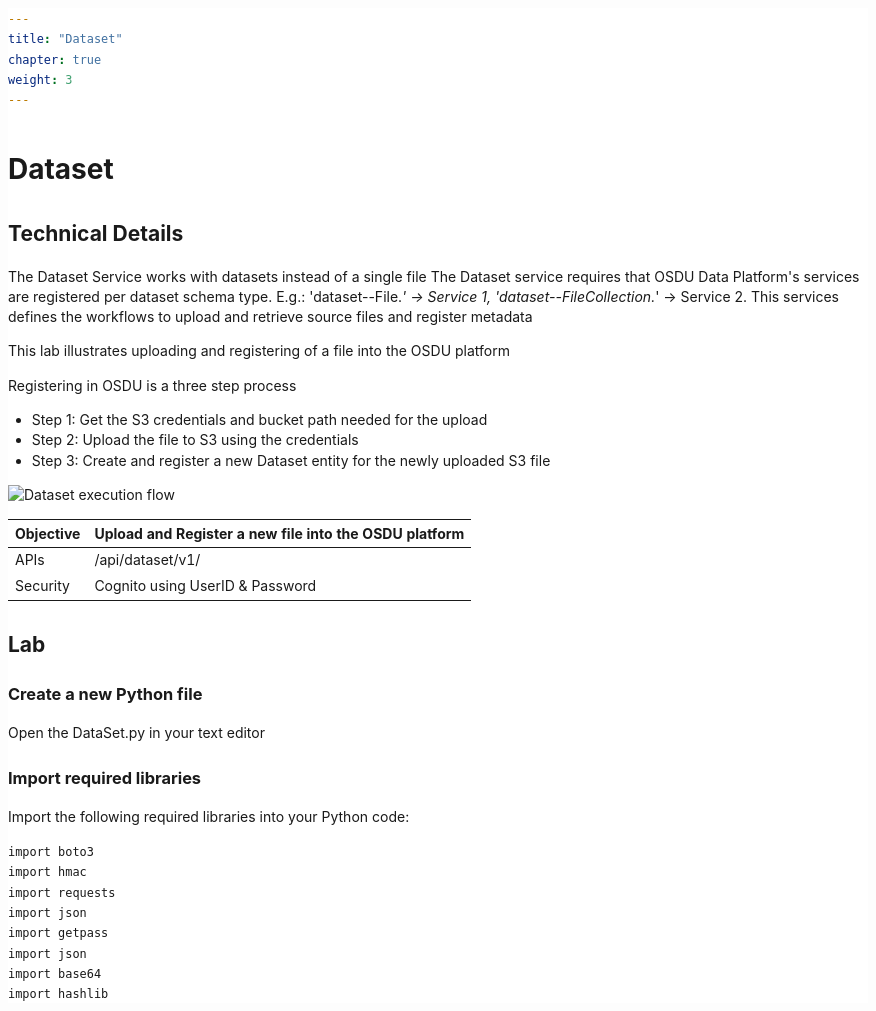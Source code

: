 ```yaml
---
title: "Dataset"
chapter: true
weight: 3
---
```


# Dataset

## Technical Details 

The Dataset Service works with datasets instead of a single  file
The Dataset service requires that OSDU Data Platform's services are registered per dataset schema type.  E.g.:
    'dataset--File.*' -> Service 1,
    'dataset--FileCollection.*' -> Service 2.
This services defines the workflows to upload and retrieve source files and register metadata

This lab illustrates uploading and registering of a file into the OSDU platform

Registering in OSDU is a three step process

* Step 1: Get the S3 credentials and bucket path needed for the upload
* Step 2: Upload the file to S3 using the credentials
* Step 3: Create and register a new Dataset entity for the newly uploaded S3 file


![Dataset execution flow](/images/datasetexecution.png)

| Objective | Upload and Register a new file into the OSDU platform |
| -- | --| 
| APIs | /api/dataset/v1/
| Security |  Cognito using UserID & Password |

## Lab

### Create a new Python file 
Open the DataSet.py in your text editor <br>

### Import required libraries
Import the following required libraries into your Python code:

    import boto3
    import hmac
    import requests
    import json
    import getpass
    import json
    import base64
    import hashlib
